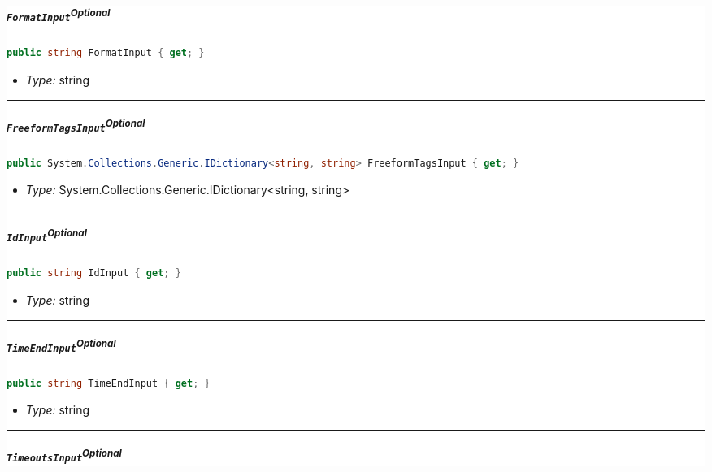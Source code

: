 
##### `FormatInput`<sup>Optional</sup> <a name="FormatInput" id="rhizo-co-terraform-provider-oci.jmsJavaDownloadsJavaDownloadReport.JmsJavaDownloadsJavaDownloadReport.property.formatInput"></a>

```csharp
public string FormatInput { get; }
```

- *Type:* string

---

##### `FreeformTagsInput`<sup>Optional</sup> <a name="FreeformTagsInput" id="rhizo-co-terraform-provider-oci.jmsJavaDownloadsJavaDownloadReport.JmsJavaDownloadsJavaDownloadReport.property.freeformTagsInput"></a>

```csharp
public System.Collections.Generic.IDictionary<string, string> FreeformTagsInput { get; }
```

- *Type:* System.Collections.Generic.IDictionary<string, string>

---

##### `IdInput`<sup>Optional</sup> <a name="IdInput" id="rhizo-co-terraform-provider-oci.jmsJavaDownloadsJavaDownloadReport.JmsJavaDownloadsJavaDownloadReport.property.idInput"></a>

```csharp
public string IdInput { get; }
```

- *Type:* string

---

##### `TimeEndInput`<sup>Optional</sup> <a name="TimeEndInput" id="rhizo-co-terraform-provider-oci.jmsJavaDownloadsJavaDownloadReport.JmsJavaDownloadsJavaDownloadReport.property.timeEndInput"></a>

```csharp
public string TimeEndInput { get; }
```

- *Type:* string

---

##### `TimeoutsInput`<sup>Optional</sup> <a name="TimeoutsInput" id="rhizo-co-terraform-provider-oci.jmsJavaDownloadsJavaDownloadReport.JmsJavaDownloadsJavaDownloadReport.property.timeoutsInput"></a>
